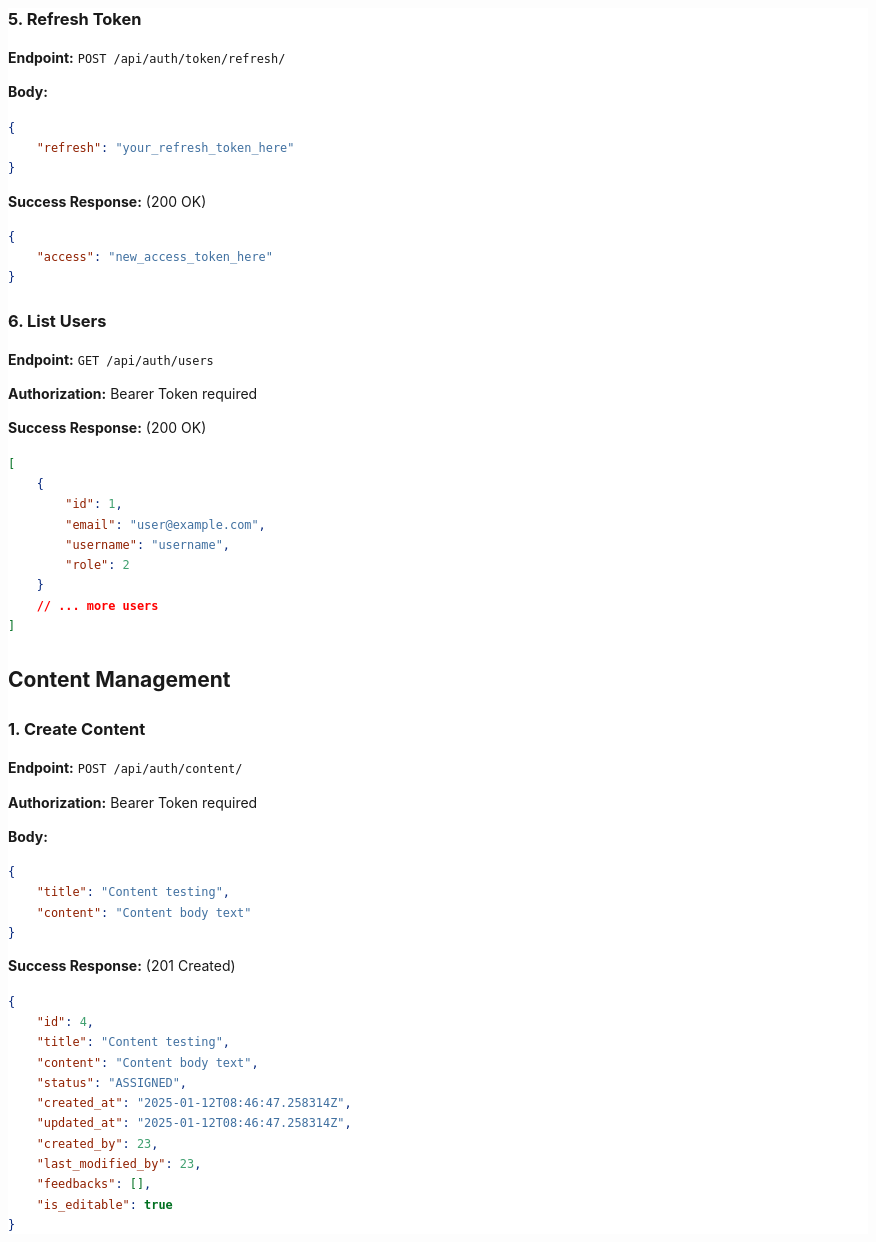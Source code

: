 ### 5. Refresh Token
**Endpoint:** `POST /api/auth/token/refresh/`

**Body:**
```json
{
    "refresh": "your_refresh_token_here"
}
```

**Success Response:** (200 OK)
```json
{
    "access": "new_access_token_here"
}
```

### 6. List Users
**Endpoint:** `GET /api/auth/users`

**Authorization:** Bearer Token required

**Success Response:** (200 OK)
```json
[
    {
        "id": 1,
        "email": "user@example.com",
        "username": "username",
        "role": 2
    }
    // ... more users
]
```

## Content Management

### 1. Create Content
**Endpoint:** `POST /api/auth/content/`

**Authorization:** Bearer Token required

**Body:**
```json
{
    "title": "Content testing",
    "content": "Content body text"
}
```

**Success Response:** (201 Created)
```json
{
    "id": 4,
    "title": "Content testing",
    "content": "Content body text",
    "status": "ASSIGNED",
    "created_at": "2025-01-12T08:46:47.258314Z",
    "updated_at": "2025-01-12T08:46:47.258314Z",
    "created_by": 23,
    "last_modified_by": 23,
    "feedbacks": [],
    "is_editable": true
}
```
